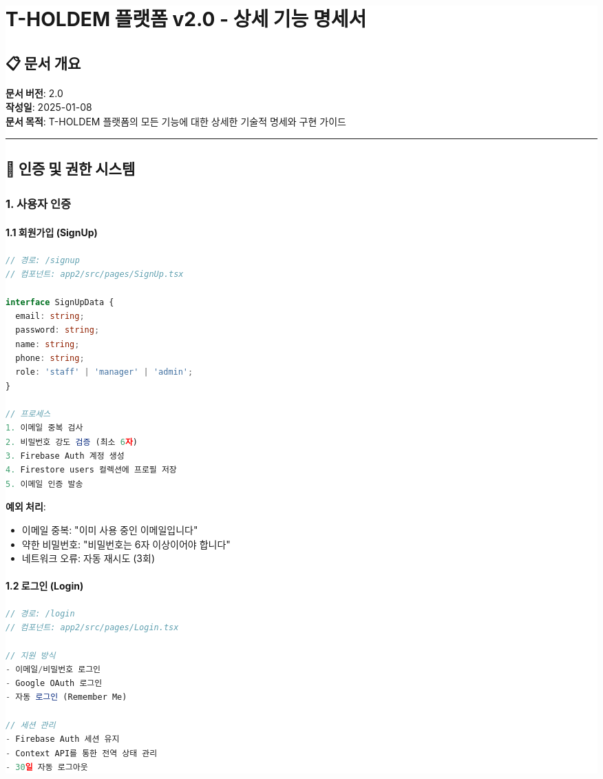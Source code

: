 # T-HOLDEM 플랫폼 v2.0 - 상세 기능 명세서

## 📋 문서 개요

**문서 버전**: 2.0  
**작성일**: 2025-01-08  
**문서 목적**: T-HOLDEM 플랫폼의 모든 기능에 대한 상세한 기술적 명세와 구현 가이드

---

## 🔐 인증 및 권한 시스템

### 1. 사용자 인증

#### 1.1 회원가입 (SignUp)
```typescript
// 경로: /signup
// 컴포넌트: app2/src/pages/SignUp.tsx

interface SignUpData {
  email: string;
  password: string;
  name: string;
  phone: string;
  role: 'staff' | 'manager' | 'admin';
}

// 프로세스
1. 이메일 중복 검사
2. 비밀번호 강도 검증 (최소 6자)
3. Firebase Auth 계정 생성
4. Firestore users 컬렉션에 프로필 저장
5. 이메일 인증 발송
```

**예외 처리**:
- 이메일 중복: "이미 사용 중인 이메일입니다"
- 약한 비밀번호: "비밀번호는 6자 이상이어야 합니다"
- 네트워크 오류: 자동 재시도 (3회)

#### 1.2 로그인 (Login)
```typescript
// 경로: /login
// 컴포넌트: app2/src/pages/Login.tsx

// 지원 방식
- 이메일/비밀번호 로그인
- Google OAuth 로그인
- 자동 로그인 (Remember Me)

// 세션 관리
- Firebase Auth 세션 유지
- Context API를 통한 전역 상태 관리
- 30일 자동 로그아웃
```
